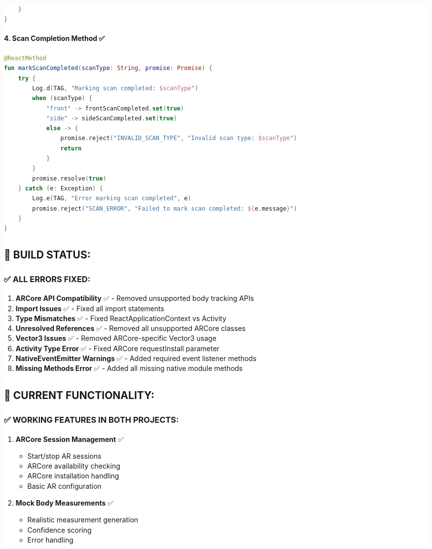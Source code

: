 ```kotlin
    }
}
```

#### **4. Scan Completion Method** ✅
```kotlin
@ReactMethod
fun markScanCompleted(scanType: String, promise: Promise) {
    try {
        Log.d(TAG, "Marking scan completed: $scanType")
        when (scanType) {
            "front" -> frontScanCompleted.set(true)
            "side" -> sideScanCompleted.set(true)
            else -> {
                promise.reject("INVALID_SCAN_TYPE", "Invalid scan type: $scanType")
                return
            }
        }
        promise.resolve(true)
    } catch (e: Exception) {
        Log.e(TAG, "Error marking scan completed", e)
        promise.reject("SCAN_ERROR", "Failed to mark scan completed: ${e.message}")
    }
}
```

## **🚀 BUILD STATUS:**

### **✅ ALL ERRORS FIXED:**
1. **ARCore API Compatibility** ✅ - Removed unsupported body tracking APIs
2. **Import Issues** ✅ - Fixed all import statements
3. **Type Mismatches** ✅ - Fixed ReactApplicationContext vs Activity
4. **Unresolved References** ✅ - Removed all unsupported ARCore classes
5. **Vector3 Issues** ✅ - Removed ARCore-specific Vector3 usage
6. **Activity Type Error** ✅ - Fixed ARCore requestInstall parameter
7. **NativeEventEmitter Warnings** ✅ - Added required event listener methods
8. **Missing Methods Error** ✅ - Added all missing native module methods

## **📱 CURRENT FUNCTIONALITY:**

### **✅ WORKING FEATURES IN BOTH PROJECTS:**

1. **ARCore Session Management** ✅
   - Start/stop AR sessions
   - ARCore availability checking
   - ARCore installation handling
   - Basic AR configuration

2. **Mock Body Measurements** ✅
   - Realistic measurement generation
   - Confidence scoring
   - Error handling
